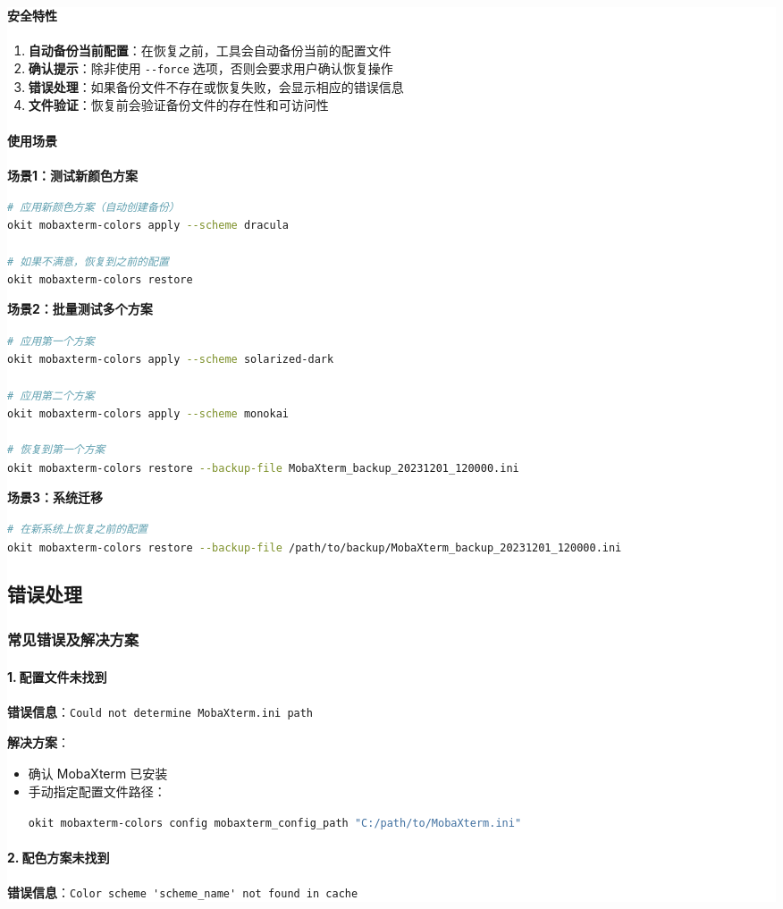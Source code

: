 #### 安全特性

1. **自动备份当前配置**：在恢复之前，工具会自动备份当前的配置文件
2. **确认提示**：除非使用 `--force` 选项，否则会要求用户确认恢复操作
3. **错误处理**：如果备份文件不存在或恢复失败，会显示相应的错误信息
4. **文件验证**：恢复前会验证备份文件的存在性和可访问性

#### 使用场景

**场景1：测试新颜色方案**
```bash
# 应用新颜色方案（自动创建备份）
okit mobaxterm-colors apply --scheme dracula

# 如果不满意，恢复到之前的配置
okit mobaxterm-colors restore
```

**场景2：批量测试多个方案**
```bash
# 应用第一个方案
okit mobaxterm-colors apply --scheme solarized-dark

# 应用第二个方案
okit mobaxterm-colors apply --scheme monokai

# 恢复到第一个方案
okit mobaxterm-colors restore --backup-file MobaXterm_backup_20231201_120000.ini
```

**场景3：系统迁移**
```bash
# 在新系统上恢复之前的配置
okit mobaxterm-colors restore --backup-file /path/to/backup/MobaXterm_backup_20231201_120000.ini
```

## 错误处理

### 常见错误及解决方案

#### 1. 配置文件未找到

**错误信息**：`Could not determine MobaXterm.ini path`

**解决方案**：
- 确认 MobaXterm 已安装
- 手动指定配置文件路径：
  ```bash
  okit mobaxterm-colors config mobaxterm_config_path "C:/path/to/MobaXterm.ini"
  ```

#### 2. 配色方案未找到

**错误信息**：`Color scheme 'scheme_name' not found in cache`

